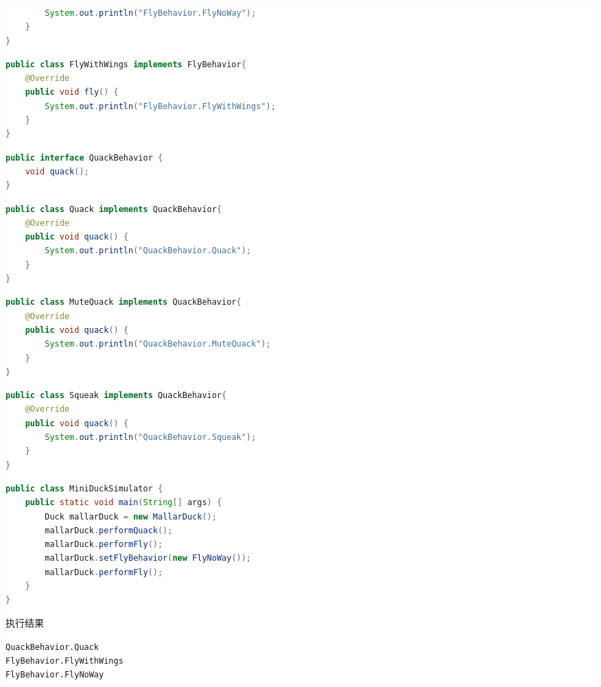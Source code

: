 ```java
        System.out.println("FlyBehavior.FlyNoWay");
    }
}
```
```java
public class FlyWithWings implements FlyBehavior{
    @Override
    public void fly() {
        System.out.println("FlyBehavior.FlyWithWings");
    }
}
```
```java
public interface QuackBehavior {
    void quack();
}
```
```java
public class Quack implements QuackBehavior{
    @Override
    public void quack() {
        System.out.println("QuackBehavior.Quack");
    }
}
```
```java
public class MuteQuack implements QuackBehavior{
    @Override
    public void quack() {
        System.out.println("QuackBehavior.MuteQuack");
    }
}
```
```java
public class Squeak implements QuackBehavior{
    @Override
    public void quack() {
        System.out.println("QuackBehavior.Squeak");
    }
}
```
```java
public class MiniDuckSimulator {
    public static void main(String[] args) {
        Duck mallarDuck = new MallarDuck();
        mallarDuck.performQuack();
        mallarDuck.performFly();
        mallarDuck.setFlyBehavior(new FlyNoWay());
        mallarDuck.performFly();
    }
}
```
执行结果
```html
QuackBehavior.Quack
FlyBehavior.FlyWithWings
FlyBehavior.FlyNoWay
```

